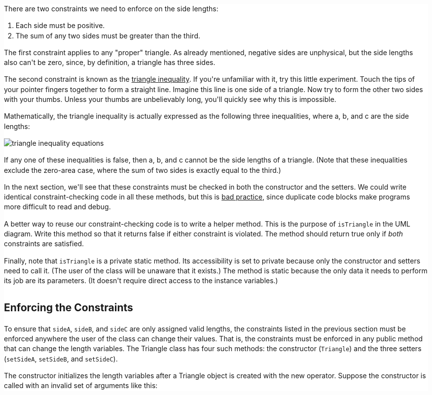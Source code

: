 There are two constraints we need to enforce on the side lengths:

1. Each side must be positive.
2. The sum of any two sides must be greater than the third.

The first constraint applies to any "proper" triangle.
As already mentioned, negative sides are unphysical, but the side lengths also can't be zero, since, by definition, a triangle has three sides.

The second constraint is known as the [triangle inequality](https://en.wikipedia.org/wiki/Triangle_inequality).
If you're unfamiliar with it, try this little experiment.
Touch the tips of your pointer fingers together to form a straight line.
Imagine this line is one side of a triangle.
Now try to form the other two sides with your thumbs.
Unless your thumbs are unbelievably long, you'll quickly see why this is impossible.

Mathematically, the triangle inequality is actually expressed as the following three inequalities, where a, b, and c are the side lengths:

![triangle inequality equations](https://wikimedia.org/api/rest_v1/media/math/render/svg/109c1c77f5f1a29d0af753083dd25d2f3ff6ddd4)

If any one of these inequalities is false, then a, b, and c cannot be the side lengths of a triangle.
(Note that these inequalities exclude the zero-area case, where the sum of two sides is exactly equal to the third.)

In the next section, we'll see that these constraints must be checked in both the constructor and the setters.
We could write identical constraint-checking code in all these methods, but this is [bad practice](https://en.wikipedia.org/wiki/Duplicate_code), since duplicate code blocks make programs more difficult to read and debug.

A better way to reuse our constraint-checking code is to write a helper method.
This is the purpose of `isTriangle` in the UML diagram.
Write this method so that it returns false if either constraint is violated.
The method should return true only if *both* constraints are satisfied.

Finally, note that `isTriangle` is a private static method.
Its accessibility is set to private because only the constructor and setters need to call it.
(The user of the class will be unaware that it exists.)
The method is static because the only data it needs to perform its job are its parameters.
(It doesn't require direct access to the instance variables.)

## Enforcing the Constraints

To ensure that `sideA`, `sideB`, and `sideC` are only assigned valid lengths, the constraints listed in the previous section must be enforced anywhere the user of the class can change their values.
That is, the constraints must be enforced in any public method that can change the length variables.
The Triangle class has four such methods: the constructor (`Triangle`) and the three setters (`setSideA`, `setSideB`, and `setSideC`).

The constructor initializes the length variables after a Triangle object is created with the new operator.
Suppose the constructor is called with an invalid set of arguments like this:
